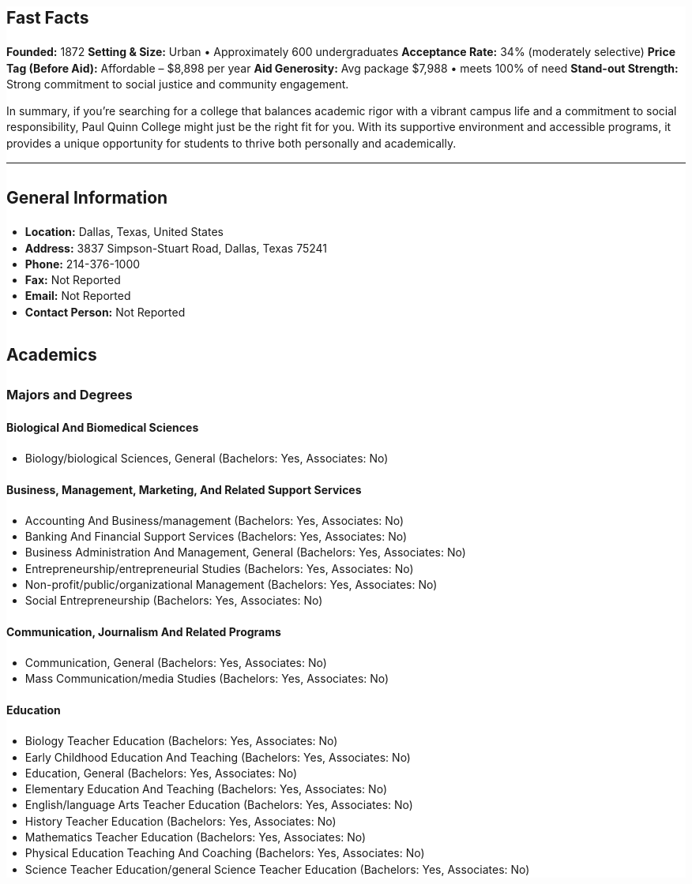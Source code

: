 ## Fast Facts
**Founded:** 1872
**Setting & Size:** Urban • Approximately 600 undergraduates
**Acceptance Rate:** 34% (moderately selective)
**Price Tag (Before Aid):** Affordable – $8,898 per year
**Aid Generosity:** Avg package $7,988 • meets 100% of need
**Stand-out Strength:** Strong commitment to social justice and community engagement.

In summary, if you’re searching for a college that balances academic rigor with a vibrant campus life and a commitment to social responsibility, Paul Quinn College might just be the right fit for you. With its supportive environment and accessible programs, it provides a unique opportunity for students to thrive both personally and academically.

---

## General Information

- **Location:** Dallas, Texas, United States
- **Address:** 3837 Simpson-Stuart Road, Dallas, Texas 75241
- **Phone:** 214-376-1000
- **Fax:** Not Reported
- **Email:** Not Reported
- **Contact Person:** Not Reported

## Academics

### Majors and Degrees

#### Biological And Biomedical Sciences

- Biology/biological Sciences, General (Bachelors: Yes, Associates: No)

#### Business, Management, Marketing, And Related Support Services

- Accounting And Business/management (Bachelors: Yes, Associates: No)
- Banking And Financial Support Services (Bachelors: Yes, Associates: No)
- Business Administration And Management, General (Bachelors: Yes, Associates: No)
- Entrepreneurship/entrepreneurial Studies (Bachelors: Yes, Associates: No)
- Non-profit/public/organizational Management (Bachelors: Yes, Associates: No)
- Social Entrepreneurship (Bachelors: Yes, Associates: No)

#### Communication, Journalism And Related Programs

- Communication, General (Bachelors: Yes, Associates: No)
- Mass Communication/media Studies (Bachelors: Yes, Associates: No)

#### Education

- Biology Teacher Education (Bachelors: Yes, Associates: No)
- Early Childhood Education And Teaching (Bachelors: Yes, Associates: No)
- Education, General (Bachelors: Yes, Associates: No)
- Elementary Education And Teaching (Bachelors: Yes, Associates: No)
- English/language Arts Teacher Education (Bachelors: Yes, Associates: No)
- History Teacher Education (Bachelors: Yes, Associates: No)
- Mathematics Teacher Education (Bachelors: Yes, Associates: No)
- Physical Education Teaching And Coaching (Bachelors: Yes, Associates: No)
- Science Teacher Education/general Science Teacher Education (Bachelors: Yes, Associates: No)
